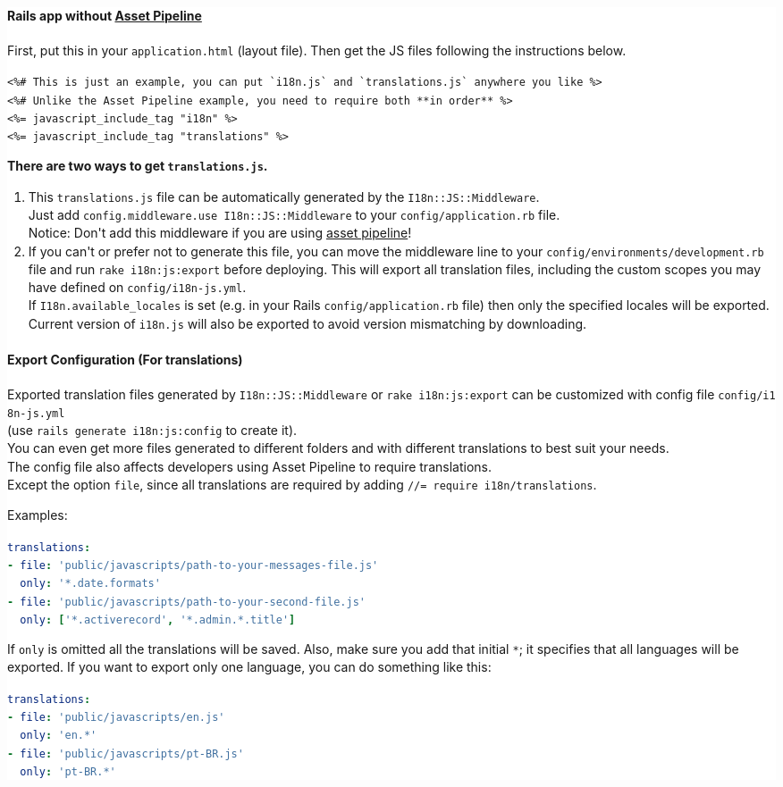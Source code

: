 #### Rails app without [Asset Pipeline](http://guides.rubyonrails.org/asset_pipeline.html)


First, put this in your `application.html` (layout file).
Then get the JS files following the instructions below.
```erb
<%# This is just an example, you can put `i18n.js` and `translations.js` anywhere you like %>
<%# Unlike the Asset Pipeline example, you need to require both **in order** %>
<%= javascript_include_tag "i18n" %>
<%= javascript_include_tag "translations" %>
```

**There are two ways to get `translations.js`.**

1. This `translations.js` file can be automatically generated by the `I18n::JS::Middleware`.  
  Just add `config.middleware.use I18n::JS::Middleware` to your `config/application.rb` file.  
  Notice: Don't add this middleware if you are using [asset pipeline](http://guides.rubyonrails.org/asset_pipeline.html)!
2. If you can't or prefer not to generate this file,
  you can move the middleware line to your `config/environments/development.rb` file
  and run `rake i18n:js:export` before deploying.
  This will export all translation files, including the custom scopes 
  you may have defined on `config/i18n-js.yml`.  
  If `I18n.available_locales` is set (e.g. in your Rails `config/application.rb` file) 
  then only the specified locales will be exported.  
  Current version of `i18n.js` will also be exported to avoid version mismatching by downloading.

#### Export Configuration (For translations)

Exported translation files generated by `I18n::JS::Middleware` or `rake i18n:js:export` can be customized with config file `config/i18n-js.yml`  
(use `rails generate i18n:js:config` to create it).  
You can even get more files generated to different folders and with different translations to best suit your needs.  
The config file also affects developers using Asset Pipeline to require translations.  
Except the option `file`, since all translations are required by adding `//= require i18n/translations`.

Examples:
```yaml
translations:
- file: 'public/javascripts/path-to-your-messages-file.js'
  only: '*.date.formats'
- file: 'public/javascripts/path-to-your-second-file.js'
  only: ['*.activerecord', '*.admin.*.title']
```

If `only` is omitted all the translations will be saved. Also, make sure you add that initial `*`; it specifies that all languages will be exported. If you want to export only one language, you can do something like this:
```yaml
translations:
- file: 'public/javascripts/en.js'
  only: 'en.*'
- file: 'public/javascripts/pt-BR.js'
  only: 'pt-BR.*'
```

